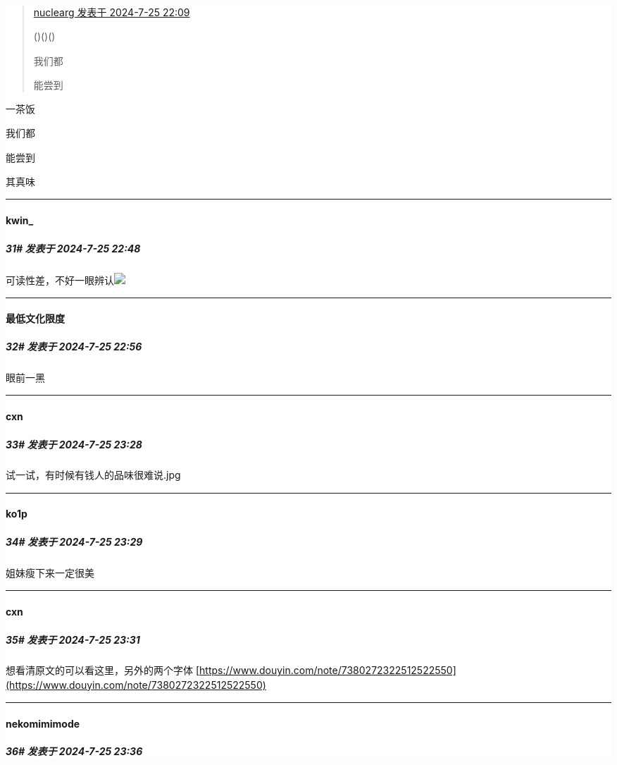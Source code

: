 <blockquote><a href="httphttps://bbs.saraba1st.com/2b/forum.php?mod=redirect&amp;goto=findpost&amp;pid=65697019&amp;ptid=2192721" target="_blank">nuclearg 发表于 2024-7-25 22:09</a>

()()()

我们都

能尝到</blockquote>
一茶饭

我们都

能尝到

其真味

*****

####  kwin_  
##### 31#       发表于 2024-7-25 22:48

可读性差，不好一眼辨认<img src="https://static.saraba1st.com/image/smiley/face2017/125.png" referrerpolicy="no-referrer">

*****

####  最低文化限度  
##### 32#       发表于 2024-7-25 22:56

眼前一黑

*****

####  cxn  
##### 33#       发表于 2024-7-25 23:28

试一试，有时候有钱人的品味很难说.jpg

*****

####  ko1p  
##### 34#       发表于 2024-7-25 23:29

姐妹瘦下来一定很美

*****

####  cxn  
##### 35#       发表于 2024-7-25 23:31

想看清原文的可以看这里，另外的两个字体
[https://www.douyin.com/note/7380272322512522550](https://www.douyin.com/note/7380272322512522550)

*****

####  nekomimimode  
##### 36#       发表于 2024-7-25 23:36
